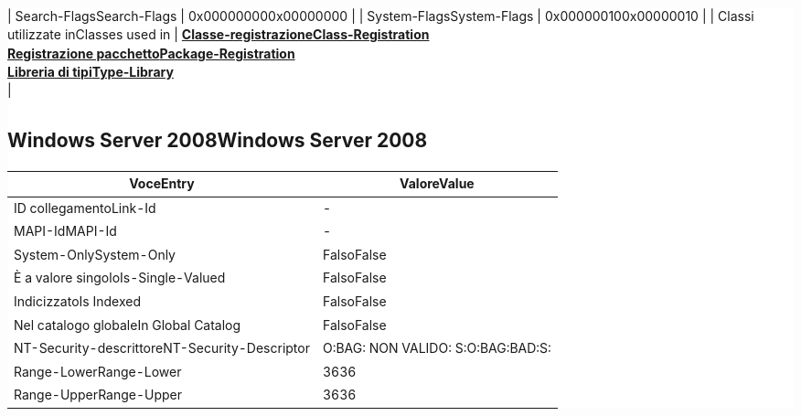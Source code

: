 | <span data-ttu-id="e263d-203">Search-Flags</span><span class="sxs-lookup"><span data-stu-id="e263d-203">Search-Flags</span></span>           | <span data-ttu-id="e263d-204">0x00000000</span><span class="sxs-lookup"><span data-stu-id="e263d-204">0x00000000</span></span>                                                                                                                                                                     |
| <span data-ttu-id="e263d-205">System-Flags</span><span class="sxs-lookup"><span data-stu-id="e263d-205">System-Flags</span></span>           | <span data-ttu-id="e263d-206">0x00000010</span><span class="sxs-lookup"><span data-stu-id="e263d-206">0x00000010</span></span>                                                                                                                                                                     |
| <span data-ttu-id="e263d-207">Classi utilizzate in</span><span class="sxs-lookup"><span data-stu-id="e263d-207">Classes used in</span></span>        | [<span data-ttu-id="e263d-208">**Classe-registrazione**</span><span class="sxs-lookup"><span data-stu-id="e263d-208">**Class-Registration**</span></span>](c-classregistration.md)<br/> [<span data-ttu-id="e263d-209">**Registrazione pacchetto**</span><span class="sxs-lookup"><span data-stu-id="e263d-209">**Package-Registration**</span></span>](c-packageregistration.md)<br/> [<span data-ttu-id="e263d-210">**Libreria di tipi**</span><span class="sxs-lookup"><span data-stu-id="e263d-210">**Type-Library**</span></span>](c-typelibrary.md)<br/> |



## <a name="windows-server-2008"></a><span data-ttu-id="e263d-211">Windows Server 2008</span><span class="sxs-lookup"><span data-stu-id="e263d-211">Windows Server 2008</span></span>



| <span data-ttu-id="e263d-212">Voce</span><span class="sxs-lookup"><span data-stu-id="e263d-212">Entry</span></span> | <span data-ttu-id="e263d-213">Valore</span><span class="sxs-lookup"><span data-stu-id="e263d-213">Value</span></span> |
|------------------------|--------------------------------------------------------------------------------------------------------------------------------------------------------------------------------|
| <span data-ttu-id="e263d-214">ID collegamento</span><span class="sxs-lookup"><span data-stu-id="e263d-214">Link-Id</span></span>                | \-                                                                                                                                                                             |
| <span data-ttu-id="e263d-215">MAPI-Id</span><span class="sxs-lookup"><span data-stu-id="e263d-215">MAPI-Id</span></span>                | \-                                                                                                                                                                             |
| <span data-ttu-id="e263d-216">System-Only</span><span class="sxs-lookup"><span data-stu-id="e263d-216">System-Only</span></span>            | <span data-ttu-id="e263d-217">Falso</span><span class="sxs-lookup"><span data-stu-id="e263d-217">False</span></span>                                                                                                                                                                          |
| <span data-ttu-id="e263d-218">È a valore singolo</span><span class="sxs-lookup"><span data-stu-id="e263d-218">Is-Single-Valued</span></span>       | <span data-ttu-id="e263d-219">Falso</span><span class="sxs-lookup"><span data-stu-id="e263d-219">False</span></span>                                                                                                                                                                          |
| <span data-ttu-id="e263d-220">Indicizzato</span><span class="sxs-lookup"><span data-stu-id="e263d-220">Is Indexed</span></span>             | <span data-ttu-id="e263d-221">Falso</span><span class="sxs-lookup"><span data-stu-id="e263d-221">False</span></span>                                                                                                                                                                          |
| <span data-ttu-id="e263d-222">Nel catalogo globale</span><span class="sxs-lookup"><span data-stu-id="e263d-222">In Global Catalog</span></span>      | <span data-ttu-id="e263d-223">Falso</span><span class="sxs-lookup"><span data-stu-id="e263d-223">False</span></span>                                                                                                                                                                          |
| <span data-ttu-id="e263d-224">NT-Security-descrittore</span><span class="sxs-lookup"><span data-stu-id="e263d-224">NT-Security-Descriptor</span></span> | <span data-ttu-id="e263d-225">O:BAG: NON VALIDO: S:</span><span class="sxs-lookup"><span data-stu-id="e263d-225">O:BAG:BAD:S:</span></span>                                                                                                                                                                   |
| <span data-ttu-id="e263d-226">Range-Lower</span><span class="sxs-lookup"><span data-stu-id="e263d-226">Range-Lower</span></span>            | <span data-ttu-id="e263d-227">36</span><span class="sxs-lookup"><span data-stu-id="e263d-227">36</span></span>                                                                                                                                                                             |
| <span data-ttu-id="e263d-228">Range-Upper</span><span class="sxs-lookup"><span data-stu-id="e263d-228">Range-Upper</span></span>            | <span data-ttu-id="e263d-229">36</span><span class="sxs-lookup"><span data-stu-id="e263d-229">36</span></span>                                                                                                                                                                             |